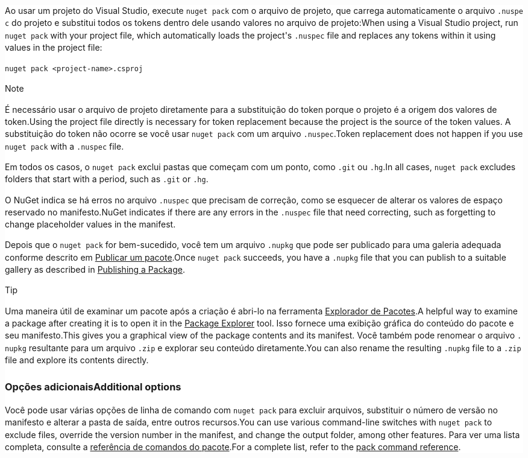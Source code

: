 <span data-ttu-id="46810-316">Ao usar um projeto do Visual Studio, execute `nuget pack` com o arquivo de projeto, que carrega automaticamente o arquivo `.nuspec` do projeto e substitui todos os tokens dentro dele usando valores no arquivo de projeto:</span><span class="sxs-lookup"><span data-stu-id="46810-316">When using a Visual Studio project, run `nuget pack` with your project file, which automatically loads the project's `.nuspec` file and replaces any tokens within it using values in the project file:</span></span>

```
nuget pack <project-name>.csproj
```

> [!Note]
> <span data-ttu-id="46810-317">É necessário usar o arquivo de projeto diretamente para a substituição do token porque o projeto é a origem dos valores de token.</span><span class="sxs-lookup"><span data-stu-id="46810-317">Using the project file directly is necessary for token replacement because the project is the source of the token values.</span></span> <span data-ttu-id="46810-318">A substituição do token não ocorre se você usar `nuget pack` com um arquivo `.nuspec`.</span><span class="sxs-lookup"><span data-stu-id="46810-318">Token replacement does not happen if you use `nuget pack` with a `.nuspec` file.</span></span>

<span data-ttu-id="46810-319">Em todos os casos, o `nuget pack` exclui pastas que começam com um ponto, como `.git` ou `.hg`.</span><span class="sxs-lookup"><span data-stu-id="46810-319">In all cases, `nuget pack` excludes folders that start with a period, such as `.git` or `.hg`.</span></span>

<span data-ttu-id="46810-320">O NuGet indica se há erros no arquivo `.nuspec` que precisam de correção, como se esquecer de alterar os valores de espaço reservado no manifesto.</span><span class="sxs-lookup"><span data-stu-id="46810-320">NuGet indicates if there are any errors in the `.nuspec` file that need correcting, such as forgetting to change placeholder values in the manifest.</span></span>

<span data-ttu-id="46810-321">Depois que o `nuget pack` for bem-sucedido, você tem um arquivo `.nupkg` que pode ser publicado para uma galeria adequada conforme descrito em [Publicar um pacote](../create-packages/publish-a-package.md).</span><span class="sxs-lookup"><span data-stu-id="46810-321">Once `nuget pack` succeeds, you have a `.nupkg` file that you can publish to a suitable gallery as described in [Publishing a Package](../create-packages/publish-a-package.md).</span></span>

> [!Tip]
> <span data-ttu-id="46810-322">Uma maneira útil de examinar um pacote após a criação é abri-lo na ferramenta [Explorador de Pacotes](https://github.com/NuGetPackageExplorer/NuGetPackageExplorer).</span><span class="sxs-lookup"><span data-stu-id="46810-322">A helpful way to examine a package after creating it is to open it in the [Package Explorer](https://github.com/NuGetPackageExplorer/NuGetPackageExplorer) tool.</span></span> <span data-ttu-id="46810-323">Isso fornece uma exibição gráfica do conteúdo do pacote e seu manifesto.</span><span class="sxs-lookup"><span data-stu-id="46810-323">This gives you a graphical view of the package contents and its manifest.</span></span> <span data-ttu-id="46810-324">Você também pode renomear o arquivo `.nupkg` resultante para um arquivo `.zip` e explorar seu conteúdo diretamente.</span><span class="sxs-lookup"><span data-stu-id="46810-324">You can also rename the resulting `.nupkg` file to a `.zip` file and explore its contents directly.</span></span>

### <a name="additional-options"></a><span data-ttu-id="46810-325">Opções adicionais</span><span class="sxs-lookup"><span data-stu-id="46810-325">Additional options</span></span>

<span data-ttu-id="46810-326">Você pode usar várias opções de linha de comando com `nuget pack` para excluir arquivos, substituir o número de versão no manifesto e alterar a pasta de saída, entre outros recursos.</span><span class="sxs-lookup"><span data-stu-id="46810-326">You can use various command-line switches with `nuget pack` to exclude files, override the version number in the manifest, and change the output folder, among other features.</span></span> <span data-ttu-id="46810-327">Para ver uma lista completa, consulte a [referência de comandos do pacote](../tools/cli-ref-pack.md).</span><span class="sxs-lookup"><span data-stu-id="46810-327">For a complete list, refer to the [pack command reference](../tools/cli-ref-pack.md).</span></span>
